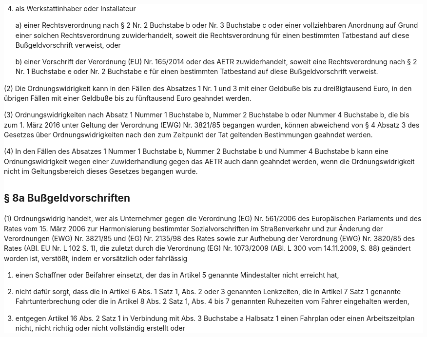 
4.  als Werkstattinhaber oder Installateur

    a)  einer Rechtsverordnung nach § 2 Nr. 2 Buchstabe b oder Nr. 3 Buchstabe
        c oder einer vollziehbaren Anordnung auf Grund einer solchen
        Rechtsverordnung zuwiderhandelt, soweit die Rechtsverordnung für einen
        bestimmten Tatbestand auf diese Bußgeldvorschrift verweist, oder


    b)  einer Vorschrift der Verordnung (EU) Nr. 165/2014 oder des AETR
        zuwiderhandelt, soweit eine Rechtsverordnung nach § 2 Nr. 1 Buchstabe
        e oder Nr. 2 Buchstabe e für einen bestimmten Tatbestand auf diese
        Bußgeldvorschrift verweist.







(2) Die Ordnungswidrigkeit kann in den Fällen des Absatzes 1 Nr. 1 und
3 mit einer Geldbuße bis zu dreißigtausend Euro, in den übrigen Fällen
mit einer Geldbuße bis zu fünftausend Euro geahndet werden.

(3) Ordnungswidrigkeiten nach Absatz 1 Nummer 1 Buchstabe b, Nummer 2
Buchstabe b oder Nummer 4 Buchstabe b, die bis zum 1. März 2016 unter
Geltung der Verordnung (EWG) Nr. 3821/85 begangen wurden, können
abweichend von § 4 Absatz 3 des Gesetzes über Ordnungswidrigkeiten
nach den zum Zeitpunkt der Tat geltenden Bestimmungen geahndet werden.

(4) In den Fällen des Absatzes 1 Nummer 1 Buchstabe b, Nummer 2
Buchstabe b und Nummer 4 Buchstabe b kann eine Ordnungswidrigkeit
wegen einer Zuwiderhandlung gegen das AETR auch dann geahndet werden,
wenn die Ordnungswidrigkeit nicht im Geltungsbereich dieses Gesetzes
begangen wurde.


## § 8a Bußgeldvorschriften

(1) Ordnungswidrig handelt, wer als Unternehmer gegen die Verordnung
(EG) Nr. 561/2006 des Europäischen Parlaments und des Rates vom 15.
März 2006 zur Harmonisierung bestimmter Sozialvorschriften im
Straßenverkehr und zur Änderung der Verordnungen (EWG) Nr. 3821/85 und
(EG) Nr. 2135/98 des Rates sowie zur Aufhebung der Verordnung (EWG)
Nr. 3820/85 des Rates (ABl. EU Nr. L 102 S. 1), die zuletzt durch die
Verordnung (EG) Nr. 1073/2009 (ABl. L 300 vom 14.11.2009, S. 88)
geändert worden ist, verstößt, indem er vorsätzlich oder fahrlässig

1.  einen Schaffner oder Beifahrer einsetzt, der das in Artikel 5 genannte
    Mindestalter nicht erreicht hat,


2.  nicht dafür sorgt, dass die in Artikel 6 Abs. 1 Satz 1, Abs. 2 oder 3
    genannten Lenkzeiten, die in Artikel 7 Satz 1 genannte
    Fahrtunterbrechung oder die in Artikel 8 Abs. 2 Satz 1, Abs. 4 bis 7
    genannten Ruhezeiten vom Fahrer eingehalten werden,


3.  entgegen Artikel 16 Abs. 2 Satz 1 in Verbindung mit Abs. 3 Buchstabe a
    Halbsatz 1 einen Fahrplan oder einen Arbeitszeitplan nicht, nicht
    richtig oder nicht vollständig erstellt oder
